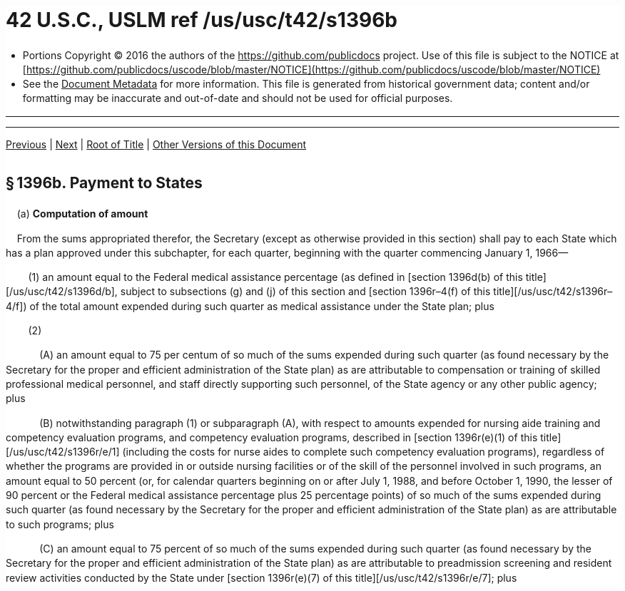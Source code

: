 ---
---

# 42 U.S.C., USLM ref /us/usc/t42/s1396b

* Portions Copyright © 2016 the authors of the https://github.com/publicdocs project.
  Use of this file is subject to the NOTICE at [https://github.com/publicdocs/uscode/blob/master/NOTICE](https://github.com/publicdocs/uscode/blob/master/NOTICE)
* See the [Document Metadata](././../../../../..//README.md) for more information.
  This file is generated from historical government data; content and/or formatting may be inaccurate and out-of-date and should not be used for official purposes.

----------
----------

[Previous](./../../../../..//us/usc/t42/ch7/schXIX/m__us_usc_t42_s1396a.md) | [Next](./../../../../..//us/usc/t42/ch7/schXIX/m__us_usc_t42_s1396b–1.md) | [Root of Title](./../../../../../) | [Other Versions of this Document](https://publicdocs.github.io/go/links?ns=uslm&ref=%2Fus%2Fusc%2Ft42%2Fs1396b)

## § 1396b. Payment to States

    (a) __Computation of amount__ 

    From the sums appropriated therefor, the Secretary (except as otherwise provided in this section) shall pay to each State which has a plan approved under this subchapter, for each quarter, beginning with the quarter commencing January 1, 1966—

        (1) an amount equal to the Federal medical assistance percentage (as defined in [section 1396d(b) of this title][/us/usc/t42/s1396d/b], subject to subsections (g) and (j) of this section and [section 1396r–4(f) of this title][/us/usc/t42/s1396r–4/f]) of the total amount expended during such quarter as medical assistance under the State plan; plus

        (2)

            (A) an amount equal to 75 per centum of so much of the sums expended during such quarter (as found necessary by the Secretary for the proper and efficient administration of the State plan) as are attributable to compensation or training of skilled professional medical personnel, and staff directly supporting such personnel, of the State agency or any other public agency; plus

            (B) notwithstanding paragraph (1) or subparagraph (A), with respect to amounts expended for nursing aide training and competency evaluation programs, and competency evaluation programs, described in [section 1396r(e)(1) of this title][/us/usc/t42/s1396r/e/1] (including the costs for nurse aides to complete such competency evaluation programs), regardless of whether the programs are provided in or outside nursing facilities or of the skill of the personnel involved in such programs, an amount equal to 50 percent (or, for calendar quarters beginning on or after July 1, 1988, and before October 1, 1990, the lesser of 90 percent or the Federal medical assistance percentage plus 25 percentage points) of so much of the sums expended during such quarter (as found necessary by the Secretary for the proper and efficient administration of the State plan) as are attributable to such programs; plus

            (C) an amount equal to 75 percent of so much of the sums expended during such quarter (as found necessary by the Secretary for the proper and efficient administration of the State plan) as are attributable to preadmission screening and resident review activities conducted by the State under [section 1396r(e)(7) of this title][/us/usc/t42/s1396r/e/7]; plus
